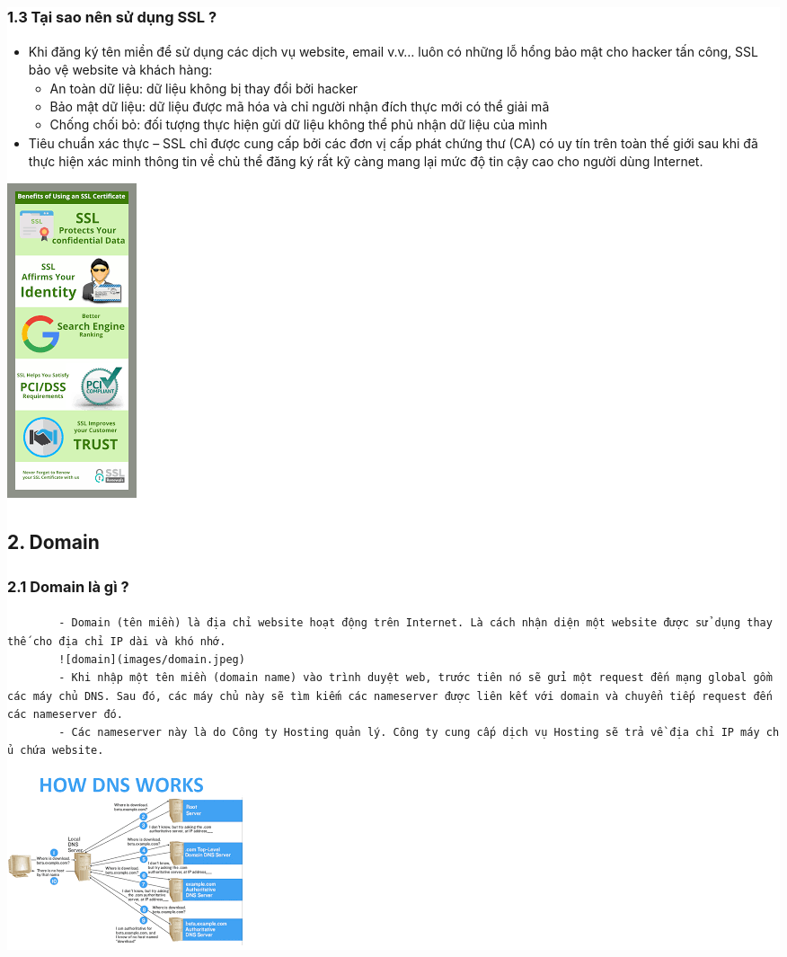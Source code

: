 ###     1.3 Tại sao nên sử dụng SSL ?
- Khi đăng ký tên miền để sử dụng các dịch vụ website, email v.v… luôn có những lỗ hổng bảo mật cho hacker tấn công, SSL bảo vệ website và khách hàng: 
    - An toàn dữ liệu: dữ liệu không bị thay đổi bởi hacker  
    - Bảo mật dữ liệu: dữ liệu được mã hóa và chỉ người nhận đích thực mới có thể giải mã  
    - Chống chối bỏ: đối tượng thực hiện gửi dữ liệu không thể phủ nhận dữ liệu của mình  
- Tiêu chuẩn xác thực – SSL chỉ được cung cấp bởi các đơn vị cấp phát chứng thư (CA) có uy tín trên toàn thế giới sau khi đã thực hiện xác minh thông tin về chủ thể đăng ký rất kỹ càng mang lại mức độ tin cậy cao cho người dùng Internet.  


![why SSL](images/why-ssl.png)  

## 2. Domain   

###     2.1 Domain là gì ?
            - Domain (tên miền) là địa chỉ website hoạt động trên Internet. Là cách nhận diện một website được sử dụng thay thế cho địa chỉ IP dài và khó nhớ.  
            ![domain](images/domain.jpeg)  
            - Khi nhập một tên miền (domain name) vào trình duyệt web, trước tiên nó sẽ gửi một request đến mạng global gồm các máy chủ DNS. Sau đó, các máy chủ này sẽ tìm kiếm các nameserver được liên kết với domain và chuyển tiếp request đến các nameserver đó.  
            - Các nameserver này là do Công ty Hosting quản lý. Công ty cung cấp dịch vụ Hosting sẽ trả về địa chỉ IP máy chủ chứa website.   
![how domain works](images/how-domain.png)  
